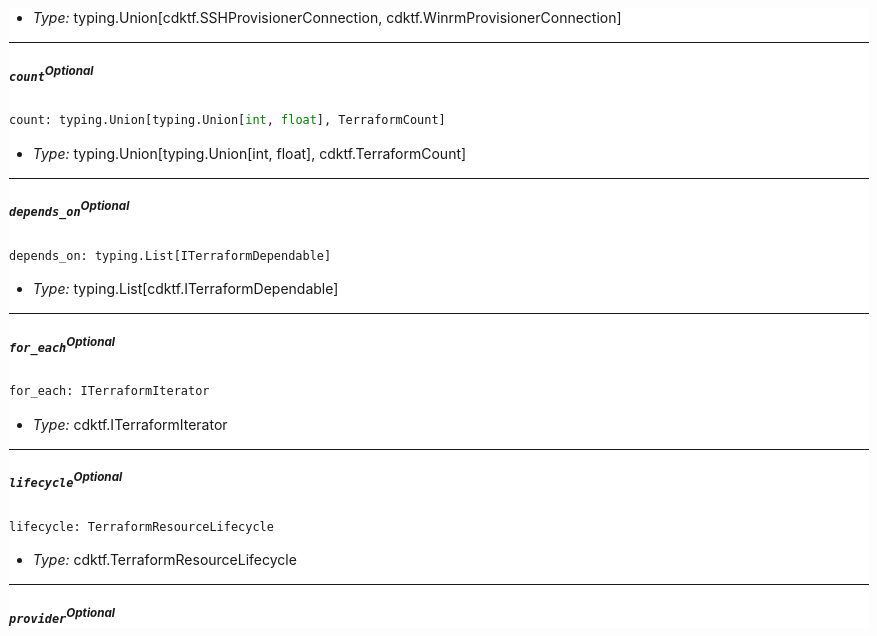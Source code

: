 - *Type:* typing.Union[cdktf.SSHProvisionerConnection, cdktf.WinrmProvisionerConnection]

---

##### `count`<sup>Optional</sup> <a name="count" id="@cdktf/provider-azurerm.dataAzurermCdnFrontdoorFirewallPolicy.DataAzurermCdnFrontdoorFirewallPolicyConfig.property.count"></a>

```python
count: typing.Union[typing.Union[int, float], TerraformCount]
```

- *Type:* typing.Union[typing.Union[int, float], cdktf.TerraformCount]

---

##### `depends_on`<sup>Optional</sup> <a name="depends_on" id="@cdktf/provider-azurerm.dataAzurermCdnFrontdoorFirewallPolicy.DataAzurermCdnFrontdoorFirewallPolicyConfig.property.dependsOn"></a>

```python
depends_on: typing.List[ITerraformDependable]
```

- *Type:* typing.List[cdktf.ITerraformDependable]

---

##### `for_each`<sup>Optional</sup> <a name="for_each" id="@cdktf/provider-azurerm.dataAzurermCdnFrontdoorFirewallPolicy.DataAzurermCdnFrontdoorFirewallPolicyConfig.property.forEach"></a>

```python
for_each: ITerraformIterator
```

- *Type:* cdktf.ITerraformIterator

---

##### `lifecycle`<sup>Optional</sup> <a name="lifecycle" id="@cdktf/provider-azurerm.dataAzurermCdnFrontdoorFirewallPolicy.DataAzurermCdnFrontdoorFirewallPolicyConfig.property.lifecycle"></a>

```python
lifecycle: TerraformResourceLifecycle
```

- *Type:* cdktf.TerraformResourceLifecycle

---

##### `provider`<sup>Optional</sup> <a name="provider" id="@cdktf/provider-azurerm.dataAzurermCdnFrontdoorFirewallPolicy.DataAzurermCdnFrontdoorFirewallPolicyConfig.property.provider"></a>
